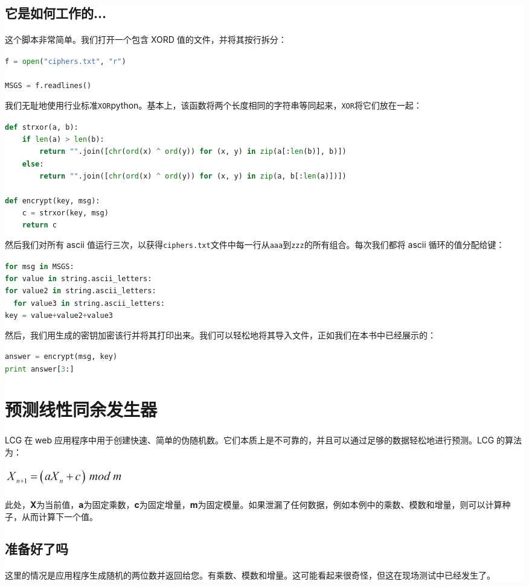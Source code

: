 ## 它是如何工作的…

这个脚本非常简单。我们打开一个包含 XORD 值的文件，并将其按行拆分：

```py
f = open("ciphers.txt", "r")

MSGS = f.readlines()
```

我们无耻地使用行业标准`XOR`python。基本上，该函数将两个长度相同的字符串等同起来，`XOR`将它们放在一起：

```py
def strxor(a, b):  
    if len(a) > len(b):
        return "".join([chr(ord(x) ^ ord(y)) for (x, y) in zip(a[:len(b)], b)])
    else:
        return "".join([chr(ord(x) ^ ord(y)) for (x, y) in zip(a, b[:len(a)])])

def encrypt(key, msg):
    c = strxor(key, msg)
    return c
```

然后我们对所有 ascii 值运行三次，以获得`ciphers.txt`文件中每一行从`aaa`到`zzz`的所有组合。每次我们都将 ascii 循环的值分配给键：

```py
for msg in MSGS:
for value in string.ascii_letters:
for value2 in string.ascii_letters:
  for value3 in string.ascii_letters:
key = value+value2+value3
```

然后，我们用生成的密钥加密该行并将其打印出来。我们可以轻松地将其导入文件，正如我们在本书中已经展示的：

```py
answer = encrypt(msg, key)
print answer[3:]
```

# 预测线性同余发生器

LCG 在 web 应用程序中用于创建快速、简单的伪随机数。它们本质上是不可靠的，并且可以通过足够的数据轻松地进行预测。LCG 的算法为：

![Predicting a linear congruential generator](img/B04044_07_01.jpg)

此处，**X**为当前值，**a**为固定乘数，**c**为固定增量，**m**为固定模量。如果泄漏了任何数据，例如本例中的乘数、模数和增量，则可以计算种子，从而计算下一个值。

## 准备好了吗

这里的情况是应用程序生成随机的两位数并返回给您。有乘数、模数和增量。这可能看起来很奇怪，但这在现场测试中已经发生了。
